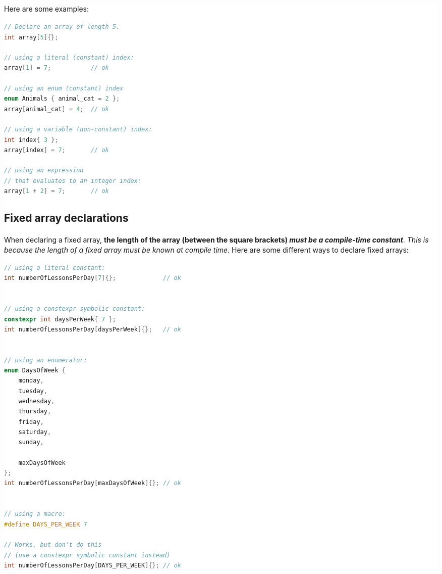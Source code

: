 Here are some examples:

```c++
// Declare an array of length 5.
int array[5]{};

// using a literal (constant) index:
array[1] = 7;           // ok

// using an enum (constant) index
enum Animals { animal_cat = 2 };
array[animal_cat] = 4;  // ok

// using a variable (non-constant) index:
int index{ 3 };
array[index] = 7;       // ok

// using an expression
// that evaluates to an integer index:
array[1 + 2] = 7;       // ok
```


## Fixed array declarations

When declaring a fixed array, **the length of the array (between the square brackets) *must be a compile-time constant***. *This is because the length of a fixed array must be known at compile time.* Here are some different ways to declare fixed arrays:

```c++
// using a literal constant:
int numberOfLessonsPerDay[7]{};             // ok


// using a constexpr symbolic constant:
constexpr int daysPerWeek{ 7 };
int numberOfLessonsPerDay[daysPerWeek]{};   // ok


// using an enumerator:
enum DaysOfWeek {
    monday,
    tuesday,
    wednesday,
    thursday,
    friday,
    saturday,
    sunday,

    maxDaysOfWeek
};
int numberOfLessonsPerDay[maxDaysOfWeek]{}; // ok


// using a macro:
#define DAYS_PER_WEEK 7

// Works, but don't do this
// (use a constexpr symbolic constant instead)
int numberOfLessonsPerDay[DAYS_PER_WEEK]{}; // ok
```
